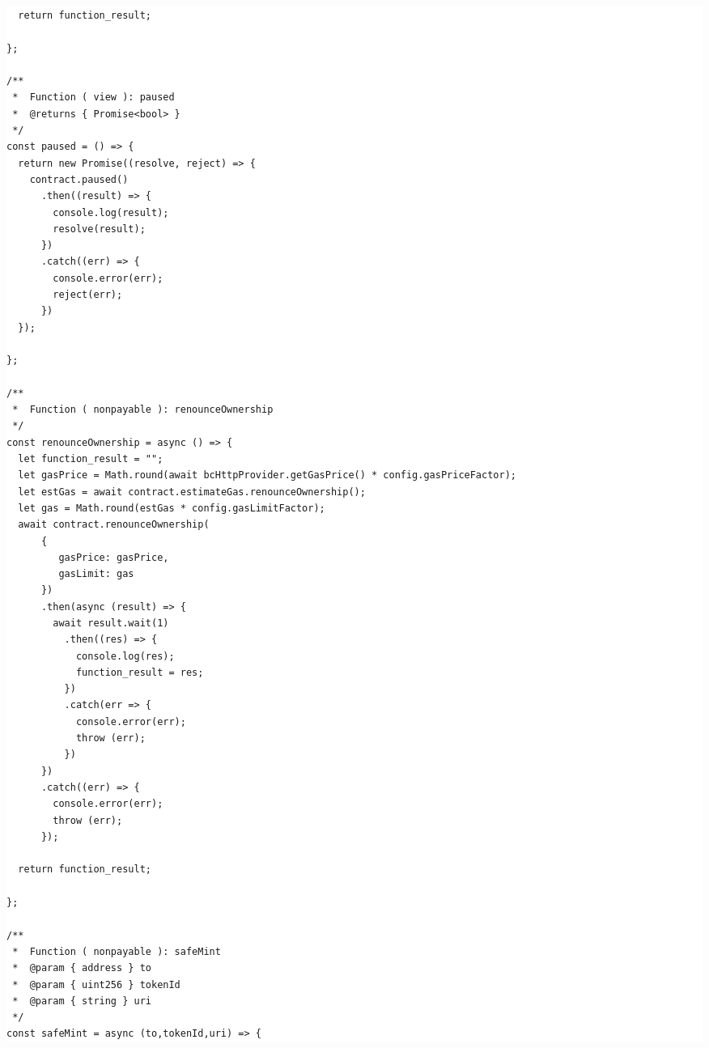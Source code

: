 ```
  return function_result;

};

/**
 *  Function ( view ): paused
 *  @returns { Promise<bool> }
 */
const paused = () => {
  return new Promise((resolve, reject) => {
    contract.paused()
      .then((result) => {
        console.log(result);
        resolve(result);
      })
      .catch((err) => {
        console.error(err);
        reject(err);
      })
  });

};

/**
 *  Function ( nonpayable ): renounceOwnership
 */
const renounceOwnership = async () => {
  let function_result = "";
  let gasPrice = Math.round(await bcHttpProvider.getGasPrice() * config.gasPriceFactor);
  let estGas = await contract.estimateGas.renounceOwnership();
  let gas = Math.round(estGas * config.gasLimitFactor);
  await contract.renounceOwnership(
      {
         gasPrice: gasPrice,
         gasLimit: gas
      })
      .then(async (result) => {
        await result.wait(1)
          .then((res) => {
            console.log(res);
            function_result = res;
          })
          .catch(err => {
            console.error(err);
            throw (err);
          })
      })
      .catch((err) => {
        console.error(err);
        throw (err);
      });

  return function_result;

};

/**
 *  Function ( nonpayable ): safeMint
 *  @param { address } to
 *  @param { uint256 } tokenId
 *  @param { string } uri
 */
const safeMint = async (to,tokenId,uri) => {
```